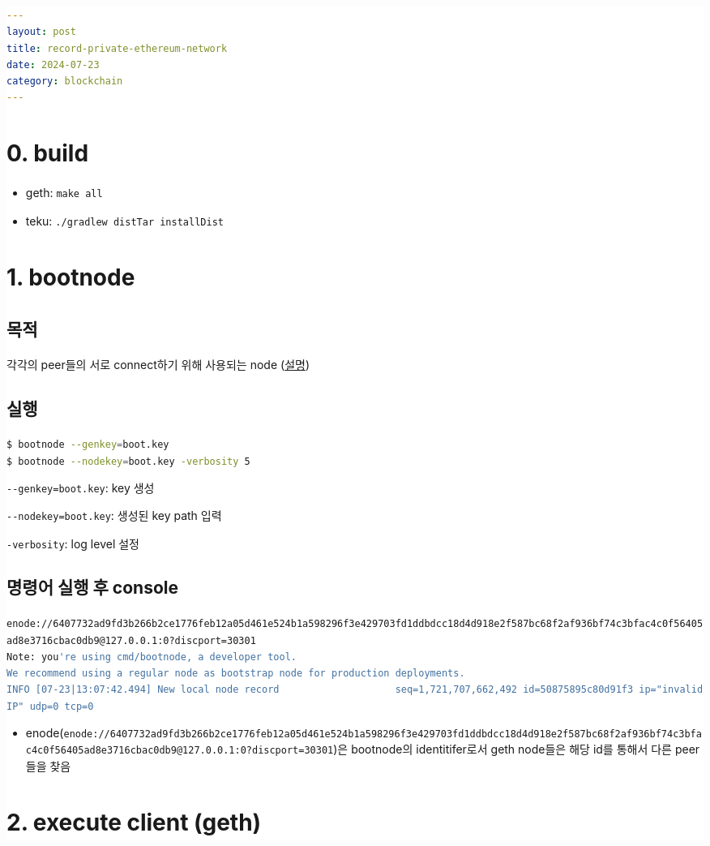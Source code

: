 ```yaml
---
layout: post
title: record-private-ethereum-network
date: 2024-07-23
category: blockchain
---
```


# 0. build

- geth: `make all`

- teku: `./gradlew distTar installDist`

# 1. bootnode

## 목적

각각의 peer들의 서로 connect하기 위해 사용되는 node ([설명](https://ethereum.org/en/developers/docs/nodes-and-clients/bootnodes/))

## 실행

```sh
$ bootnode --genkey=boot.key
$ bootnode --nodekey=boot.key -verbosity 5
```

`--genkey=boot.key`: key 생성

`--nodekey=boot.key`: 생성된 key path 입력

`-verbosity`: log level 설정

## 명령어 실행 후 console

```sh
enode://6407732ad9fd3b266b2ce1776feb12a05d461e524b1a598296f3e429703fd1ddbdcc18d4d918e2f587bc68f2af936bf74c3bfac4c0f56405ad8e3716cbac0db9@127.0.0.1:0?discport=30301
Note: you're using cmd/bootnode, a developer tool.
We recommend using a regular node as bootstrap node for production deployments.
INFO [07-23|13:07:42.494] New local node record                    seq=1,721,707,662,492 id=50875895c80d91f3 ip="invalid IP" udp=0 tcp=0
```

- enode(`enode://6407732ad9fd3b266b2ce1776feb12a05d461e524b1a598296f3e429703fd1ddbdcc18d4d918e2f587bc68f2af936bf74c3bfac4c0f56405ad8e3716cbac0db9@127.0.0.1:0?discport=30301`)은 bootnode의 identitifer로서 geth node들은 해당 id를 통해서 다른 peer들을 찾음

# 2. execute client (geth)
